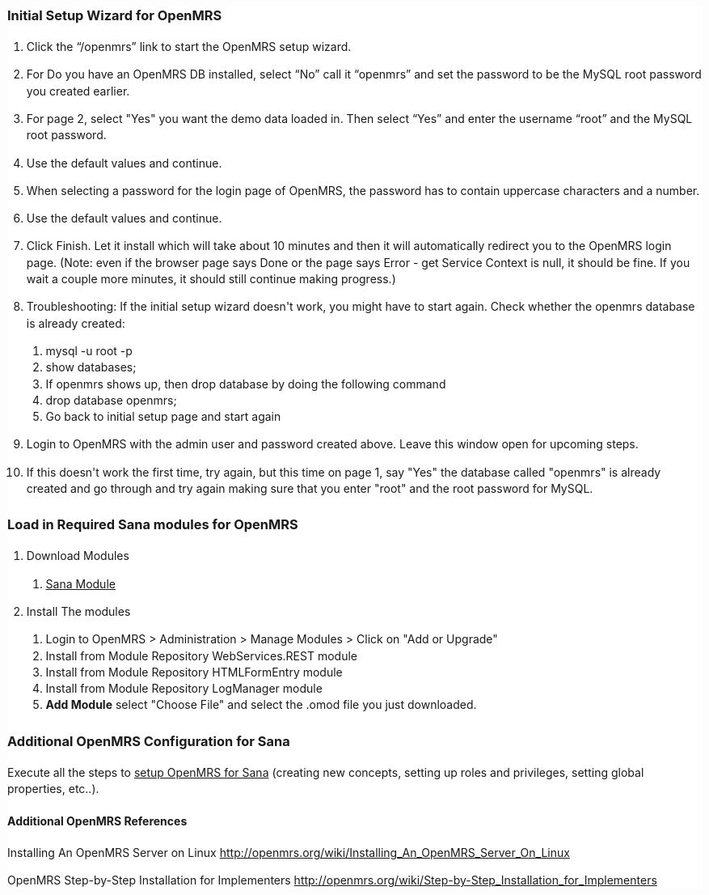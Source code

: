 ### Initial Setup Wizard for OpenMRS

1.  Click the “/openmrs” link to start the OpenMRS setup wizard.
2.  For Do you have an OpenMRS DB installed, select “No” call it “openmrs” and set the password to be the MySQL root password you created earlier.
3.  For page 2, select "Yes" you want the demo data loaded in. Then select “Yes” and enter the username “root” and the MySQL root password.
4.  Use the default values and continue.
5.  When selecting a password for the login page of OpenMRS, the password has to contain uppercase characters and a number.
6.  Use the default values and continue.
7.  Click Finish. Let it install which will take about 10 minutes and then it will automatically redirect you to the OpenMRS login page. (Note: even if the browser page says Done or the page says Error - get Service Context is null, it should be fine. If you wait a couple more minutes, it should still continue making progress.)
8.  Troubleshooting: If the initial setup wizard doesn't work, you might have to start again. Check whether the openmrs database is already created:
    1.  mysql -u root -p
    2.  show databases;
    3.  If openmrs shows up, then drop database by doing the following command
    4.  drop database openmrs;
    5.  Go back to initial setup page and start again

9.  Login to OpenMRS with the admin user and password created above. Leave this window open for upcoming steps.
10. If this doesn't work the first time, try again, but this time on page 1, say "Yes" the database called "openmrs" is already created and go through and try again making sure that you enter "root" and the root password for MySQL.

### Load in Required Sana modules for OpenMRS

1.  Download Modules
    1.  [Sana Module](http://demo.sana.csail.mit.edu/downloads/openmrs/sana.encounterqueue-module-current.omod)

2.  Install The modules
    1.  Login to OpenMRS \> Administration \> Manage Modules \> Click on "Add or Upgrade"
    2.  Install from Module Repository WebServices.REST module
    3.  Install from Module Repository HTMLFormEntry module
    4.  Install from Module Repository LogManager module
    5.  **Add Module** select "Choose File" and select the .omod file you just downloaded.

### Additional OpenMRS Configuration for Sana

Execute all the steps to [setup OpenMRS for Sana](/OpenMRS_Configuration "wikilink") (creating new concepts, setting up roles and privileges, setting global properties, etc..).

#### Additional OpenMRS References

Installing An OpenMRS Server on Linux <http://openmrs.org/wiki/Installing_An_OpenMRS_Server_On_Linux>

OpenMRS Step-by-Step Installation for Implementers <http://openmrs.org/wiki/Step-by-Step_Installation_for_Implementers>
